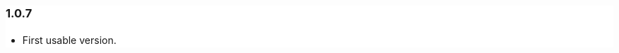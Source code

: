  ### 1.0.7
 
 <div align="justify">
     <ul>
         <li>
             First usable version.
         </li>
     </ul>
 </div>
